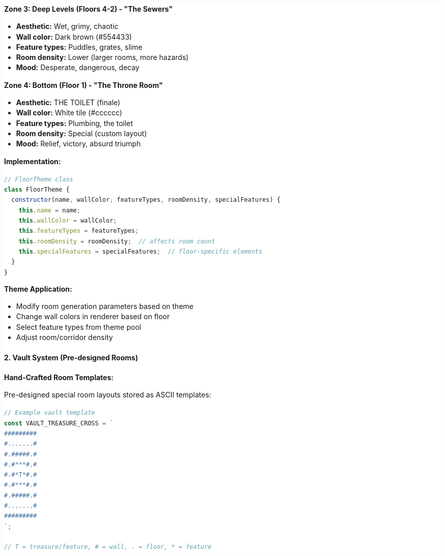 **Zone 3: Deep Levels (Floors 4-2) - "The Sewers"**
- **Aesthetic:** Wet, grimy, chaotic
- **Wall color:** Dark brown (#554433)
- **Feature types:** Puddles, grates, slime
- **Room density:** Lower (larger rooms, more hazards)
- **Mood:** Desperate, dangerous, decay

**Zone 4: Bottom (Floor 1) - "The Throne Room"**
- **Aesthetic:** THE TOILET (finale)
- **Wall color:** White tile (#cccccc)
- **Feature types:** Plumbing, the toilet
- **Room density:** Special (custom layout)
- **Mood:** Relief, victory, absurd triumph

**Implementation:**
```javascript
// FloorTheme class
class FloorTheme {
  constructor(name, wallColor, featureTypes, roomDensity, specialFeatures) {
    this.name = name;
    this.wallColor = wallColor;
    this.featureTypes = featureTypes;
    this.roomDensity = roomDensity;  // affects room count
    this.specialFeatures = specialFeatures;  // floor-specific elements
  }
}
```

**Theme Application:**
- Modify room generation parameters based on theme
- Change wall colors in renderer based on floor
- Select feature types from theme pool
- Adjust room/corridor density

#### 2. Vault System (Pre-designed Rooms)

**Hand-Crafted Room Templates:**

Pre-designed special room layouts stored as ASCII templates:

```javascript
// Example vault template
const VAULT_TREASURE_CROSS = `
#########
#.......#
#.#####.#
#.#***#.#
#.#*T*#.#
#.#***#.#
#.#####.#
#.......#
#########
`;

// T = treasure/feature, # = wall, . = floor, * = feature
```
